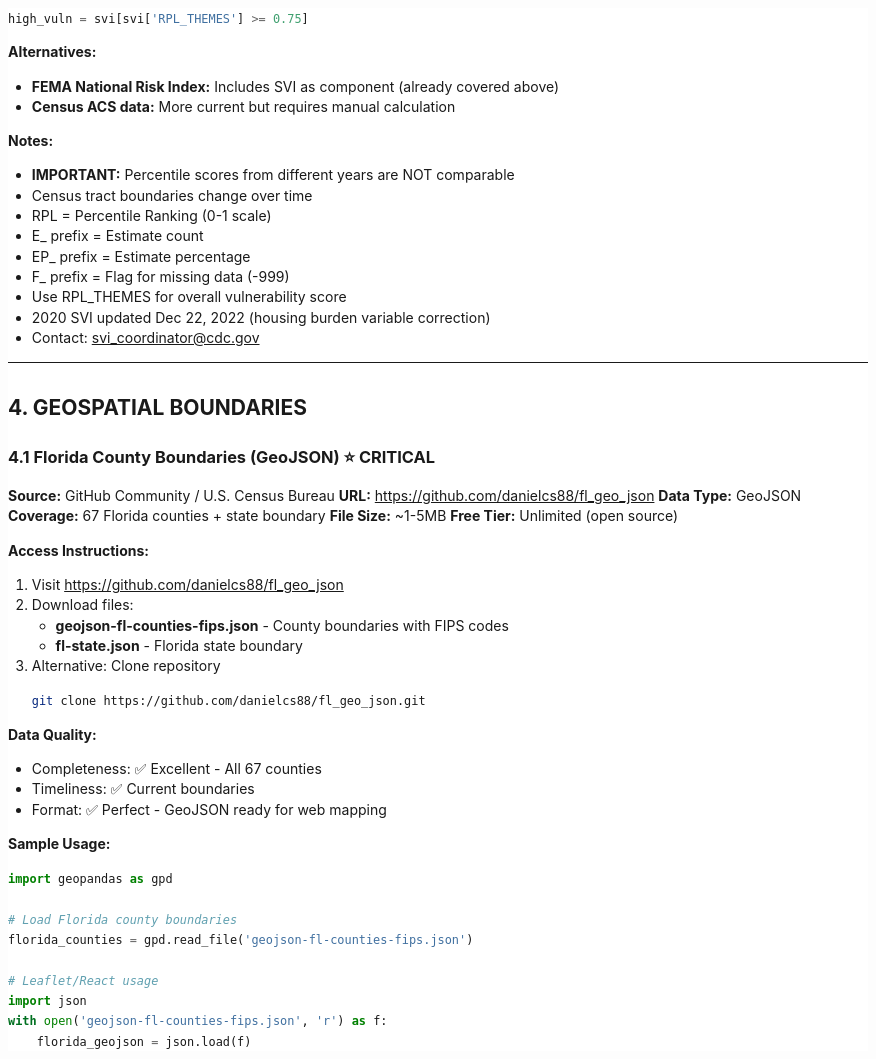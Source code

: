 ```python
high_vuln = svi[svi['RPL_THEMES'] >= 0.75]
```

**Alternatives:**
- **FEMA National Risk Index:** Includes SVI as component (already covered above)
- **Census ACS data:** More current but requires manual calculation

**Notes:**
- **IMPORTANT:** Percentile scores from different years are NOT comparable
- Census tract boundaries change over time
- RPL = Percentile Ranking (0-1 scale)
- E_ prefix = Estimate count
- EP_ prefix = Estimate percentage
- F_ prefix = Flag for missing data (-999)
- Use RPL_THEMES for overall vulnerability score
- 2020 SVI updated Dec 22, 2022 (housing burden variable correction)
- Contact: svi_coordinator@cdc.gov

---

## 4. GEOSPATIAL BOUNDARIES

### 4.1 Florida County Boundaries (GeoJSON) ⭐ CRITICAL

**Source:** GitHub Community / U.S. Census Bureau
**URL:** https://github.com/danielcs88/fl_geo_json
**Data Type:** GeoJSON
**Coverage:** 67 Florida counties + state boundary
**File Size:** ~1-5MB
**Free Tier:** Unlimited (open source)

**Access Instructions:**
1. Visit https://github.com/danielcs88/fl_geo_json
2. Download files:
   - **geojson-fl-counties-fips.json** - County boundaries with FIPS codes
   - **fl-state.json** - Florida state boundary
3. Alternative: Clone repository
   ```bash
   git clone https://github.com/danielcs88/fl_geo_json.git
   ```

**Data Quality:**
- Completeness: ✅ Excellent - All 67 counties
- Timeliness: ✅ Current boundaries
- Format: ✅ Perfect - GeoJSON ready for web mapping

**Sample Usage:**
```python
import geopandas as gpd

# Load Florida county boundaries
florida_counties = gpd.read_file('geojson-fl-counties-fips.json')

# Leaflet/React usage
import json
with open('geojson-fl-counties-fips.json', 'r') as f:
    florida_geojson = json.load(f)
```
